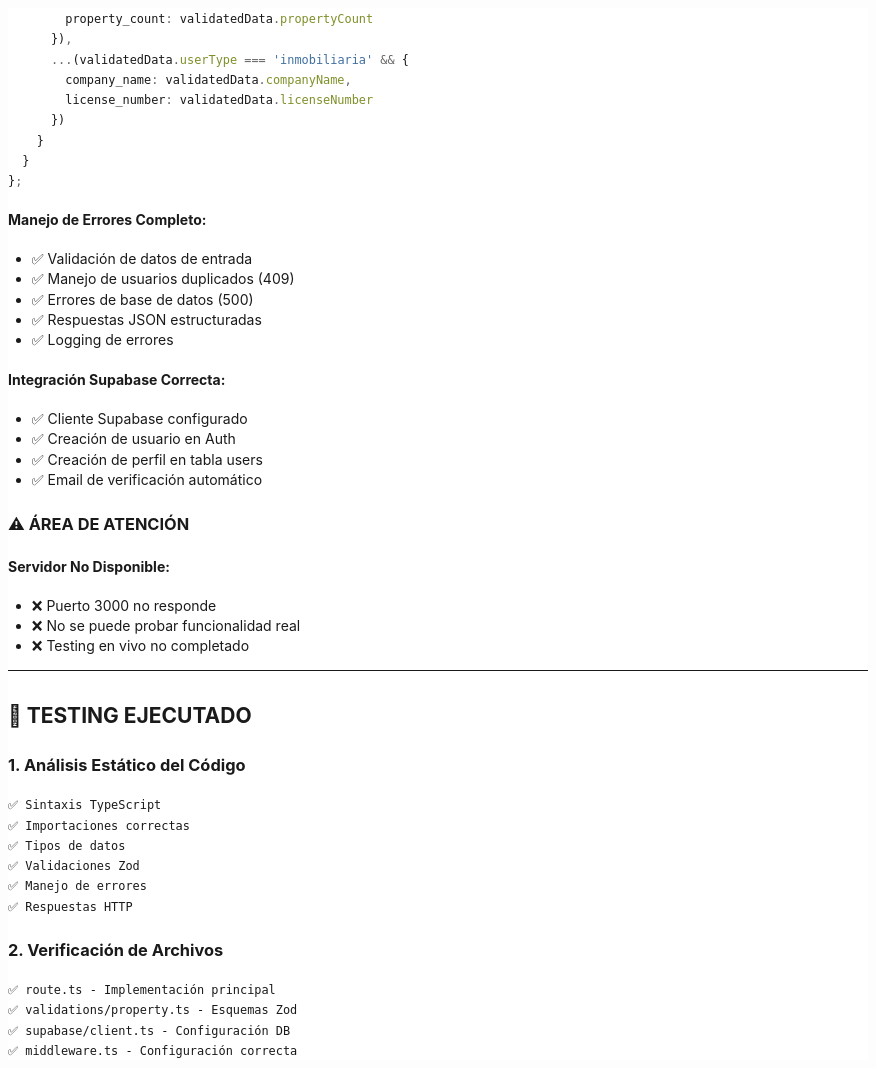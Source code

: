 ```typescript
        property_count: validatedData.propertyCount
      }),
      ...(validatedData.userType === 'inmobiliaria' && {
        company_name: validatedData.companyName,
        license_number: validatedData.licenseNumber
      })
    }
  }
};
```

#### **Manejo de Errores Completo:**
- ✅ Validación de datos de entrada
- ✅ Manejo de usuarios duplicados (409)
- ✅ Errores de base de datos (500)
- ✅ Respuestas JSON estructuradas
- ✅ Logging de errores

#### **Integración Supabase Correcta:**
- ✅ Cliente Supabase configurado
- ✅ Creación de usuario en Auth
- ✅ Creación de perfil en tabla users
- ✅ Email de verificación automático

### ⚠️ **ÁREA DE ATENCIÓN**

#### **Servidor No Disponible:**
- ❌ Puerto 3000 no responde
- ❌ No se puede probar funcionalidad real
- ❌ Testing en vivo no completado

---

## 🧪 TESTING EJECUTADO

### **1. Análisis Estático del Código**
```
✅ Sintaxis TypeScript
✅ Importaciones correctas
✅ Tipos de datos
✅ Validaciones Zod
✅ Manejo de errores
✅ Respuestas HTTP
```

### **2. Verificación de Archivos**
```
✅ route.ts - Implementación principal
✅ validations/property.ts - Esquemas Zod
✅ supabase/client.ts - Configuración DB
✅ middleware.ts - Configuración correcta
```
